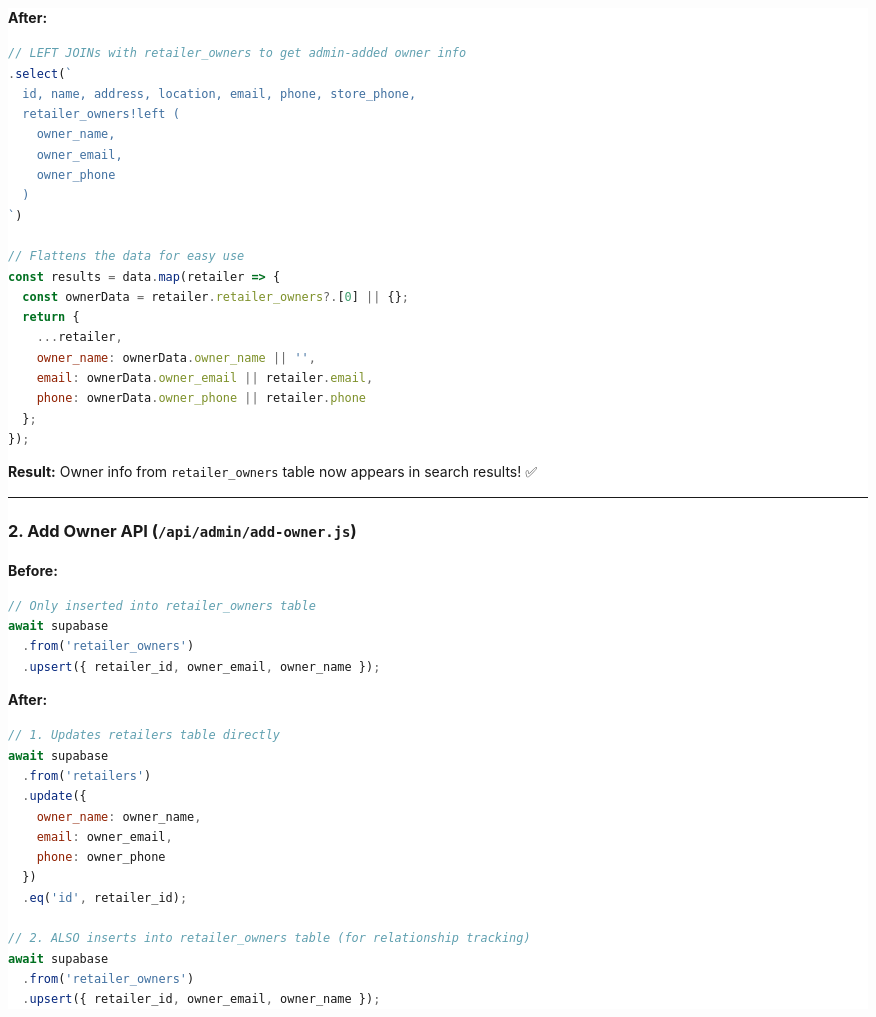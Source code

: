 **After:**
```javascript
// LEFT JOINs with retailer_owners to get admin-added owner info
.select(`
  id, name, address, location, email, phone, store_phone,
  retailer_owners!left (
    owner_name,
    owner_email,
    owner_phone
  )
`)

// Flattens the data for easy use
const results = data.map(retailer => {
  const ownerData = retailer.retailer_owners?.[0] || {};
  return {
    ...retailer,
    owner_name: ownerData.owner_name || '',
    email: ownerData.owner_email || retailer.email,
    phone: ownerData.owner_phone || retailer.phone
  };
});
```

**Result:** Owner info from `retailer_owners` table now appears in search results! ✅

---

### **2. Add Owner API (`/api/admin/add-owner.js`)**

**Before:**
```javascript
// Only inserted into retailer_owners table
await supabase
  .from('retailer_owners')
  .upsert({ retailer_id, owner_email, owner_name });
```

**After:**
```javascript
// 1. Updates retailers table directly
await supabase
  .from('retailers')
  .update({
    owner_name: owner_name,
    email: owner_email,
    phone: owner_phone
  })
  .eq('id', retailer_id);

// 2. ALSO inserts into retailer_owners table (for relationship tracking)
await supabase
  .from('retailer_owners')
  .upsert({ retailer_id, owner_email, owner_name });
```
